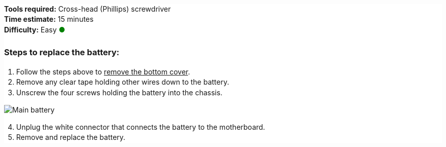 **Tools required:** Cross-head (Phillips) screwdriver  
**Time estimate:** 15 minutes  
**Difficulty:** Easy <span style="color:green;">●</span>  

### Steps to replace the battery:

1. Follow the steps above to [remove the bottom cover](#removing-the-bottom-cover).
2. Remove any clear tape holding other wires down to the battery.
3. Unscrew the four screws holding the battery into the chassis.

![Main battery](./img/battery.webp)

4. Unplug the white connector that connects the battery to the motherboard.
5. Remove and replace the battery.
